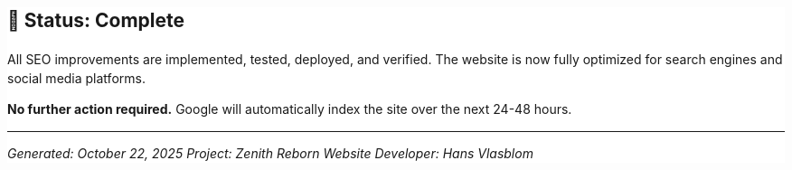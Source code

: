 
## 🎉 Status: Complete

All SEO improvements are implemented, tested, deployed, and verified. The website is now fully optimized for search engines and social media platforms.

**No further action required.** Google will automatically index the site over the next 24-48 hours.

---

*Generated: October 22, 2025*
*Project: Zenith Reborn Website*
*Developer: Hans Vlasblom*
